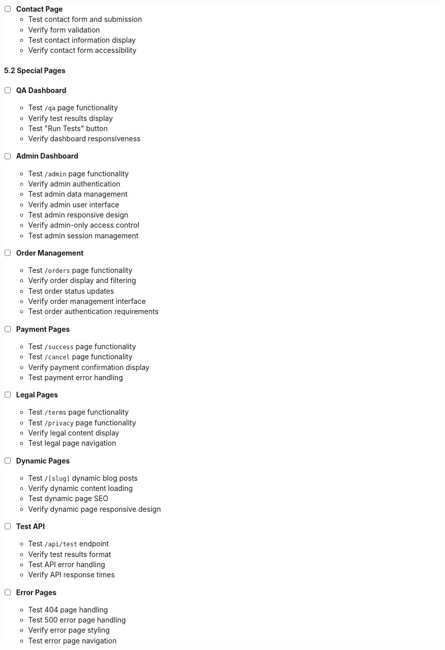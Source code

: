- [ ] **Contact Page**
  - Test contact form and submission
  - Verify form validation
  - Test contact information display
  - Verify contact form accessibility

#### **5.2 Special Pages**
- [ ] **QA Dashboard**
  - Test `/qa` page functionality
  - Verify test results display
  - Test "Run Tests" button
  - Verify dashboard responsiveness

- [ ] **Admin Dashboard**
  - Test `/admin` page functionality
  - Verify admin authentication
  - Test admin data management
  - Verify admin user interface
  - Test admin responsive design
  - Verify admin-only access control
  - Test admin session management

- [ ] **Order Management**
  - Test `/orders` page functionality
  - Verify order display and filtering
  - Test order status updates
  - Verify order management interface
  - Test order authentication requirements

- [ ] **Payment Pages**
  - Test `/success` page functionality
  - Test `/cancel` page functionality
  - Verify payment confirmation display
  - Test payment error handling

- [ ] **Legal Pages**
  - Test `/terms` page functionality
  - Test `/privacy` page functionality
  - Verify legal content display
  - Test legal page navigation

- [ ] **Dynamic Pages**
  - Test `/[slug]` dynamic blog posts
  - Verify dynamic content loading
  - Test dynamic page SEO
  - Verify dynamic page responsive design

- [ ] **Test API**
  - Test `/api/test` endpoint
  - Verify test results format
  - Test API error handling
  - Verify API response times

- [ ] **Error Pages**
  - Test 404 page handling
  - Test 500 error page handling
  - Verify error page styling
  - Test error page navigation
